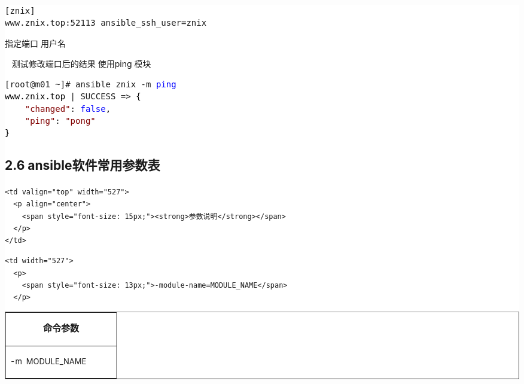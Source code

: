   <div class="cnblogs_Highlighter">
    <pre class="brush:bash;gutter:true;">[znix]
www.znix.top:52113 ansible_ssh_user=znix</pre>
  </div>
  
  <p class="ac">
    指定端口 用户名
  </p>
</div>

&nbsp; &nbsp;测试修改端口后的结果 使用ping 模块

<div>
  <div class="cnblogs_code">
    <pre>[root@m01 ~]# ansible znix -m <span style="color: #0000ff;">ping</span><span style="color: #000000;">
www.znix.top </span>| SUCCESS =><span style="color: #000000;"> {
    </span><span style="color: #800000;">"</span><span style="color: #800000;">changed</span><span style="color: #800000;">"</span>: <span style="color: #0000ff;">false</span><span style="color: #000000;">,
    </span><span style="color: #800000;">"</span><span style="color: #800000;">ping</span><span style="color: #800000;">"</span>: <span style="color: #800000;">"</span><span style="color: #800000;">pong</span><span style="color: #800000;">"</span><span style="color: #000000;">
}</span></pre>
  </div>
</div>

## <span id="26_ansible">2.6 ansible软件常用参数表</span>

<table border="1" cellspacing="0" cellpadding="0">
  <tr>
    <td valign="top" width="170">
      <p align="center">
        <span style="font-size: 15px;"><strong>命令参数</strong></span>
      </p>
    </td>
    
    <td valign="top" width="527">
      <p align="center">
        <span style="font-size: 15px;"><strong>参数说明</strong></span>
      </p>
    </td>
  </tr>
  
  <tr>
    <td width="170">
      <p>
        <span style="font-size: 13px;">-m&nbsp; MODULE_NAME</span>
      </p>
    </td>
    
    <td width="527">
      <p>
        <span style="font-size: 13px;">-module-name=MODULE_NAME</span>
      </p>
      